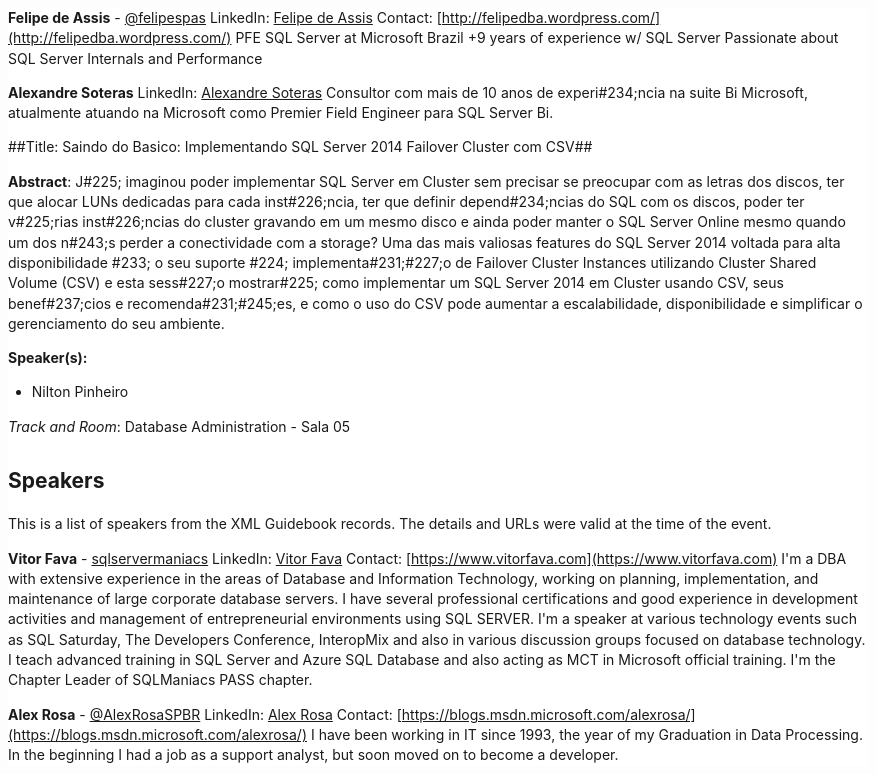 **Felipe de Assis**  - [@felipespas](https://www.twitter.com/@felipespas)
LinkedIn: [Felipe de Assis](https://br.linkedin.com/in/fdassis)
Contact: [http://felipedba.wordpress.com/](http://felipedba.wordpress.com/)
PFE SQL Server at Microsoft Brazil
+9 years of experience w/ SQL Server
Passionate about SQL Server Internals and Performance
 
**Alexandre Soteras** 
LinkedIn: [Alexandre Soteras](http://br.linkedin.com/in/alexandresoteras)
Consultor com mais de 10 anos de experi#234;ncia na suite Bi Microsoft, atualmente atuando na Microsoft como Premier Field Engineer para SQL Server Bi.
 
 
 
 
##Title: Saindo do Basico: Implementando SQL Server 2014 Failover Cluster com CSV##
 
**Abstract**:
J#225; imaginou poder implementar SQL Server em Cluster sem precisar se preocupar com as letras dos discos, ter que alocar LUNs dedicadas para cada inst#226;ncia, ter que definir depend#234;ncias do SQL com os discos, poder ter v#225;rias inst#226;ncias do cluster gravando em um mesmo disco e ainda poder manter o SQL Server Online mesmo quando um dos n#243;s perder a conectividade com a storage?
Uma das mais valiosas features do SQL Server 2014 voltada para alta disponibilidade #233; o seu suporte #224; implementa#231;#227;o de Failover Cluster Instances utilizando Cluster Shared Volume (CSV) e esta sess#227;o mostrar#225; como implementar um SQL Server 2014 em Cluster usando CSV, seus benef#237;cios e recomenda#231;#245;es, e como o uso do CSV pode aumentar a escalabilidade, disponibilidade e simplificar o gerenciamento do seu ambiente.
 
**Speaker(s):**
- Nilton Pinheiro
 
*Track and Room*: Database Administration - Sala 05
 
 
 
 
## <a name="#speakers"></a>Speakers
This is a list of speakers from the XML Guidebook records. The details and URLs were valid at the time of the event.
 
 
**Vitor Fava**  - [sqlservermaniacs](https://www.twitter.com/sqlservermaniacs)
LinkedIn: [Vitor Fava](https://br.linkedin.com/in/vitorfava)
Contact: [https://www.vitorfava.com](https://www.vitorfava.com)
I'm a DBA with extensive experience in the areas of Database and Information Technology, working on planning, implementation, and maintenance of large corporate database servers. 
I have several professional certifications and good experience in development activities and management of entrepreneurial environments using SQL SERVER. 
I'm a speaker at various technology events such as SQL Saturday, The Developers Conference, InteropMix and also in various discussion groups focused on database technology.
I teach advanced training in SQL Server and Azure SQL Database and also acting as MCT in Microsoft official training.
I'm the Chapter Leader of SQLManiacs PASS chapter.
 
**Alex Rosa**  - [@AlexRosaSPBR](https://www.twitter.com/@AlexRosaSPBR)
LinkedIn: [Alex Rosa](?https://br.linkedin.com/in/alexrosadba)
Contact: [https://blogs.msdn.microsoft.com/alexrosa/](https://blogs.msdn.microsoft.com/alexrosa/)
I have been working in IT since 1993, the year of my Graduation in Data Processing. In the beginning I had a job as a support analyst, but soon moved on to become a developer.
